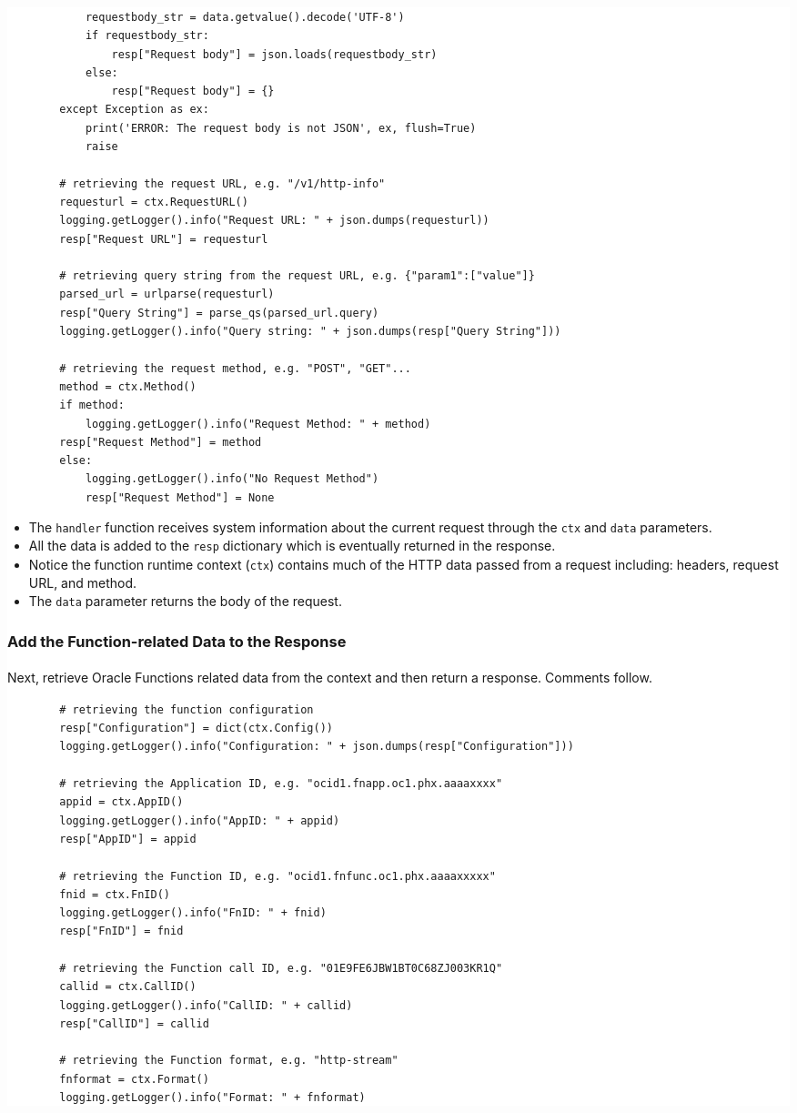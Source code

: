 ```console
            requestbody_str = data.getvalue().decode('UTF-8')
            if requestbody_str:
                resp["Request body"] = json.loads(requestbody_str)
            else:
                resp["Request body"] = {}
        except Exception as ex:
            print('ERROR: The request body is not JSON', ex, flush=True)
            raise
        
        # retrieving the request URL, e.g. "/v1/http-info"
        requesturl = ctx.RequestURL()
        logging.getLogger().info("Request URL: " + json.dumps(requesturl))
        resp["Request URL"] = requesturl
        
        # retrieving query string from the request URL, e.g. {"param1":["value"]}
        parsed_url = urlparse(requesturl)
        resp["Query String"] = parse_qs(parsed_url.query)
        logging.getLogger().info("Query string: " + json.dumps(resp["Query String"]))
        
        # retrieving the request method, e.g. "POST", "GET"...
        method = ctx.Method()
        if method:
            logging.getLogger().info("Request Method: " + method)
        resp["Request Method"] = method
        else:
            logging.getLogger().info("No Request Method")
            resp["Request Method"] = None
```

* The `handler` function receives system information about the current request through the `ctx` and `data` parameters.
* All the data is added to the `resp` dictionary which is eventually returned in the response.
* Notice the function runtime context (`ctx`) contains much of the HTTP data passed from a request including: headers, request URL, and method.
* The `data` parameter returns the body of the request.

### Add the Function-related Data to the Response

Next, retrieve Oracle Functions related data from the context and then return a response. Comments follow.

```console
        # retrieving the function configuration
        resp["Configuration"] = dict(ctx.Config())
        logging.getLogger().info("Configuration: " + json.dumps(resp["Configuration"]))
        
        # retrieving the Application ID, e.g. "ocid1.fnapp.oc1.phx.aaaaxxxx"
        appid = ctx.AppID()
        logging.getLogger().info("AppID: " + appid)
        resp["AppID"] = appid
        
        # retrieving the Function ID, e.g. "ocid1.fnfunc.oc1.phx.aaaaxxxxx"
        fnid = ctx.FnID()
        logging.getLogger().info("FnID: " + fnid)
        resp["FnID"] = fnid
        
        # retrieving the Function call ID, e.g. "01E9FE6JBW1BT0C68ZJ003KR1Q"
        callid = ctx.CallID()
        logging.getLogger().info("CallID: " + callid)
        resp["CallID"] = callid
        
        # retrieving the Function format, e.g. "http-stream"
        fnformat = ctx.Format()
        logging.getLogger().info("Format: " + fnformat)
```